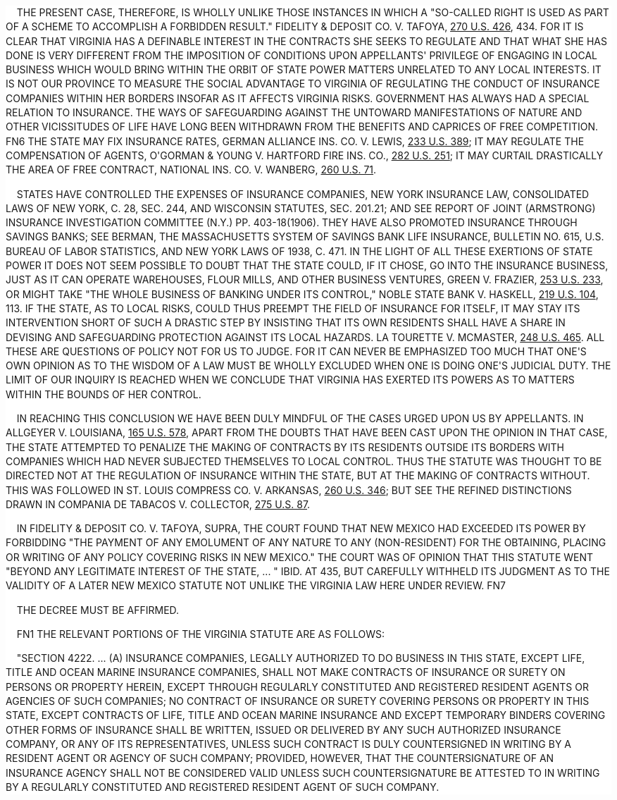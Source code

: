     THE PRESENT CASE, THEREFORE, IS WHOLLY UNLIKE THOSE INSTANCES IN WHICH A "SO-CALLED RIGHT IS USED AS PART OF A SCHEME TO ACCOMPLISH A FORBIDDEN RESULT."  FIDELITY & DEPOSIT CO. V. TAFOYA, [270 U.S. 426][/us/courts/scotus/usReporter/270/426], 434.  FOR IT IS CLEAR THAT VIRGINIA HAS A DEFINABLE INTEREST IN THE CONTRACTS SHE SEEKS TO REGULATE AND THAT WHAT SHE HAS DONE IS VERY DIFFERENT FROM THE IMPOSITION OF CONDITIONS UPON APPELLANTS' PRIVILEGE OF ENGAGING IN LOCAL BUSINESS WHICH WOULD BRING WITHIN THE ORBIT OF STATE POWER MATTERS UNRELATED TO ANY LOCAL INTERESTS.  IT IS NOT OUR PROVINCE TO MEASURE THE SOCIAL ADVANTAGE TO VIRGINIA OF REGULATING THE CONDUCT OF INSURANCE COMPANIES WITHIN HER BORDERS INSOFAR AS IT AFFECTS VIRGINIA RISKS.  GOVERNMENT HAS ALWAYS HAD A SPECIAL RELATION TO INSURANCE.  THE WAYS OF SAFEGUARDING AGAINST THE UNTOWARD MANIFESTATIONS OF NATURE AND OTHER VICISSITUDES OF LIFE HAVE LONG BEEN WITHDRAWN FROM THE BENEFITS AND CAPRICES OF FREE COMPETITION.  FN6  THE STATE MAY FIX INSURANCE RATES, GERMAN ALLIANCE INS. CO. V. LEWIS, [233 U.S. 389][/us/courts/scotus/usReporter/233/389]; IT MAY REGULATE THE COMPENSATION OF AGENTS, O'GORMAN & YOUNG V. HARTFORD FIRE INS. CO., [282 U.S. 251][/us/courts/scotus/usReporter/282/251]; IT MAY CURTAIL DRASTICALLY THE AREA OF FREE CONTRACT, NATIONAL INS. CO. V. WANBERG, [260 U.S. 71][/us/courts/scotus/usReporter/260/71].

    STATES HAVE CONTROLLED THE EXPENSES OF INSURANCE COMPANIES, NEW YORK INSURANCE LAW, CONSOLIDATED LAWS OF NEW YORK, C. 28, SEC. 244, AND WISCONSIN STATUTES, SEC. 201.21; AND SEE REPORT OF JOINT (ARMSTRONG) INSURANCE INVESTIGATION COMMITTEE (N.Y.)  PP. 403-18(1906).  THEY HAVE ALSO PROMOTED INSURANCE THROUGH SAVINGS BANKS; SEE BERMAN, THE MASSACHUSETTS SYSTEM OF SAVINGS BANK LIFE INSURANCE, BULLETIN NO. 615, U.S. BUREAU OF LABOR STATISTICS, AND NEW YORK LAWS OF 1938, C. 471.  IN THE LIGHT OF ALL THESE EXERTIONS OF STATE POWER IT DOES NOT SEEM POSSIBLE TO DOUBT THAT THE STATE COULD, IF IT CHOSE, GO INTO THE INSURANCE BUSINESS, JUST AS IT CAN OPERATE WAREHOUSES, FLOUR MILLS, AND OTHER BUSINESS VENTURES, GREEN V. FRAZIER, [253 U.S. 233][/us/courts/scotus/usReporter/253/233], OR MIGHT TAKE "THE WHOLE BUSINESS OF BANKING UNDER ITS CONTROL," NOBLE STATE BANK V. HASKELL, [219 U.S. 104][/us/courts/scotus/usReporter/219/104], 113.  IF THE STATE, AS TO LOCAL RISKS, COULD THUS PREEMPT THE FIELD OF INSURANCE FOR ITSELF, IT MAY STAY ITS INTERVENTION SHORT OF SUCH A DRASTIC STEP BY INSISTING THAT ITS OWN RESIDENTS SHALL HAVE A SHARE IN DEVISING AND SAFEGUARDING PROTECTION AGAINST ITS LOCAL HAZARDS.  LA TOURETTE V. MCMASTER, [248 U.S. 465][/us/courts/scotus/usReporter/248/465].  ALL THESE ARE QUESTIONS OF POLICY NOT FOR US TO JUDGE.  FOR IT CAN NEVER BE EMPHASIZED TOO MUCH THAT ONE'S OWN OPINION AS TO THE WISDOM OF A LAW MUST BE WHOLLY EXCLUDED WHEN ONE IS DOING ONE'S JUDICIAL DUTY.  THE LIMIT OF OUR INQUIRY IS REACHED WHEN WE CONCLUDE THAT VIRGINIA HAS EXERTED ITS POWERS AS TO MATTERS WITHIN THE BOUNDS OF HER CONTROL.

    IN REACHING THIS CONCLUSION WE HAVE BEEN DULY MINDFUL OF THE CASES URGED UPON US BY APPELLANTS.  IN ALLGEYER V. LOUISIANA, [165 U.S. 578][/us/courts/scotus/usReporter/165/578], APART FROM THE DOUBTS THAT HAVE BEEN CAST UPON THE OPINION IN THAT CASE, THE STATE ATTEMPTED TO PENALIZE THE MAKING OF CONTRACTS BY ITS RESIDENTS OUTSIDE ITS BORDERS WITH COMPANIES WHICH HAD NEVER SUBJECTED THEMSELVES TO LOCAL CONTROL.  THUS THE STATUTE WAS THOUGHT TO BE DIRECTED NOT AT THE REGULATION OF INSURANCE WITHIN THE STATE, BUT AT THE MAKING OF CONTRACTS WITHOUT.  THIS WAS FOLLOWED IN ST. LOUIS COMPRESS CO. V. ARKANSAS, [260 U.S. 346][/us/courts/scotus/usReporter/260/346]; BUT SEE THE REFINED DISTINCTIONS DRAWN IN COMPANIA DE TABACOS V. COLLECTOR, [275 U.S. 87][/us/courts/scotus/usReporter/275/87].

    IN FIDELITY & DEPOSIT CO. V. TAFOYA, SUPRA, THE COURT FOUND THAT NEW MEXICO HAD EXCEEDED ITS POWER BY FORBIDDING "THE PAYMENT OF ANY EMOLUMENT OF ANY NATURE TO ANY (NON-RESIDENT) FOR THE OBTAINING, PLACING OR WRITING OF ANY POLICY COVERING RISKS IN NEW MEXICO."  THE COURT WAS OF OPINION THAT THIS STATUTE WENT "BEYOND ANY LEGITIMATE INTEREST OF THE STATE,  ...  " IBID. AT 435, BUT CAREFULLY WITHHELD ITS JUDGMENT AS TO THE VALIDITY OF A LATER NEW MEXICO STATUTE NOT UNLIKE THE VIRGINIA LAW HERE UNDER REVIEW.  FN7

    THE DECREE MUST BE AFFIRMED.

    FN1  THE RELEVANT PORTIONS OF THE VIRGINIA STATUTE ARE AS FOLLOWS:

    "SECTION 4222.  ...  (A)  INSURANCE COMPANIES, LEGALLY AUTHORIZED TO DO BUSINESS IN THIS STATE, EXCEPT LIFE, TITLE AND OCEAN MARINE INSURANCE COMPANIES, SHALL NOT MAKE CONTRACTS OF INSURANCE OR SURETY ON PERSONS OR PROPERTY HEREIN, EXCEPT THROUGH REGULARLY CONSTITUTED AND REGISTERED RESIDENT AGENTS OR AGENCIES OF SUCH COMPANIES; NO CONTRACT OF INSURANCE OR SURETY COVERING PERSONS OR PROPERTY IN THIS STATE, EXCEPT CONTRACTS OF LIFE, TITLE AND OCEAN MARINE INSURANCE AND EXCEPT TEMPORARY BINDERS COVERING OTHER FORMS OF INSURANCE SHALL BE WRITTEN, ISSUED OR DELIVERED BY ANY SUCH AUTHORIZED INSURANCE COMPANY, OR ANY OF ITS REPRESENTATIVES, UNLESS SUCH CONTRACT IS DULY COUNTERSIGNED IN WRITING BY A RESIDENT AGENT OR AGENCY OF SUCH COMPANY; PROVIDED, HOWEVER, THAT THE COUNTERSIGNATURE OF AN INSURANCE AGENCY SHALL NOT BE CONSIDERED VALID UNLESS SUCH COUNTERSIGNATURE BE ATTESTED TO IN WRITING BY A REGULARLY CONSTITUTED AND REGISTERED RESIDENT AGENT OF SUCH COMPANY.


[/us/courts/scotus/usReporter/310/53]: https://publicdocs.github.io/go/links?ns=uslm-x&ref=%2Fus%2Fcourts%2Fscotus%2FusReporter%2F310%2F53
[/us/courts/scotus/usReporter/292/143]: https://publicdocs.github.io/go/links?ns=uslm-x&ref=%2Fus%2Fcourts%2Fscotus%2FusReporter%2F292%2F143
[/us/courts/scotus/usReporter/270/426]: https://publicdocs.github.io/go/links?ns=uslm-x&ref=%2Fus%2Fcourts%2Fscotus%2FusReporter%2F270%2F426
[/us/courts/scotus/usReporter/266/389]: https://publicdocs.github.io/go/links?ns=uslm-x&ref=%2Fus%2Fcourts%2Fscotus%2FusReporter%2F266%2F389
[/us/courts/scotus/usReporter/260/346]: https://publicdocs.github.io/go/links?ns=uslm-x&ref=%2Fus%2Fcourts%2Fscotus%2FusReporter%2F260%2F346
[/us/courts/scotus/usReporter/165/578]: https://publicdocs.github.io/go/links?ns=uslm-x&ref=%2Fus%2Fcourts%2Fscotus%2FusReporter%2F165%2F578
[/us/courts/scotus/usReporter/301/196]: https://publicdocs.github.io/go/links?ns=uslm-x&ref=%2Fus%2Fcourts%2Fscotus%2FusReporter%2F301%2F196
[/us/courts/scotus/usReporter/281/397]: https://publicdocs.github.io/go/links?ns=uslm-x&ref=%2Fus%2Fcourts%2Fscotus%2FusReporter%2F281%2F397
[/us/courts/scotus/usReporter/234/149]: https://publicdocs.github.io/go/links?ns=uslm-x&ref=%2Fus%2Fcourts%2Fscotus%2FusReporter%2F234%2F149
[/us/courts/scotus/usReporter/275/274]: https://publicdocs.github.io/go/links?ns=uslm-x&ref=%2Fus%2Fcourts%2Fscotus%2FusReporter%2F275%2F274
[/us/courts/scotus/usReporter/238/143]: https://publicdocs.github.io/go/links?ns=uslm-x&ref=%2Fus%2Fcourts%2Fscotus%2FusReporter%2F238%2F143
[/us/courts/scotus/usReporter/275/87]: https://publicdocs.github.io/go/links?ns=uslm-x&ref=%2Fus%2Fcourts%2Fscotus%2FusReporter%2F275%2F87
[/us/courts/scotus/usReporter/301/412]: https://publicdocs.github.io/go/links?ns=uslm-x&ref=%2Fus%2Fcourts%2Fscotus%2FusReporter%2F301%2F412
[/us/courts/scotus/usReporter/270/426]: https://publicdocs.github.io/go/links?ns=uslm-x&ref=%2Fus%2Fcourts%2Fscotus%2FusReporter%2F270%2F426
[/us/courts/scotus/usReporter/300/379]: https://publicdocs.github.io/go/links?ns=uslm-x&ref=%2Fus%2Fcourts%2Fscotus%2FusReporter%2F300%2F379
[/us/courts/scotus/usReporter/298/587]: https://publicdocs.github.io/go/links?ns=uslm-x&ref=%2Fus%2Fcourts%2Fscotus%2FusReporter%2F298%2F587
[/us/courts/scotus/usReporter/246/357]: https://publicdocs.github.io/go/links?ns=uslm-x&ref=%2Fus%2Fcourts%2Fscotus%2FusReporter%2F246%2F357
[/us/courts/scotus/usReporter/282/251]: https://publicdocs.github.io/go/links?ns=uslm-x&ref=%2Fus%2Fcourts%2Fscotus%2FusReporter%2F282%2F251
[/us/courts/scotus/usReporter/233/630]: https://publicdocs.github.io/go/links?ns=uslm-x&ref=%2Fus%2Fcourts%2Fscotus%2FusReporter%2F233%2F630
[/us/courts/scotus/usReporter/277/32]: https://publicdocs.github.io/go/links?ns=uslm-x&ref=%2Fus%2Fcourts%2Fscotus%2FusReporter%2F277%2F32
[/us/courts/scotus/usReporter/301/459]: https://publicdocs.github.io/go/links?ns=uslm-x&ref=%2Fus%2Fcourts%2Fscotus%2FusReporter%2F301%2F459
[/us/usc/t28/s380]: https://publicdocs.github.io/go/links?ns=uslm&ref=%2Fus%2Fusc%2Ft28%2Fs380
[/us/usc/t28/s345]: https://publicdocs.github.io/go/links?ns=uslm&ref=%2Fus%2Fusc%2Ft28%2Fs345
[/us/courts/scotus/usReporter/294/532]: https://publicdocs.github.io/go/links?ns=uslm-x&ref=%2Fus%2Fcourts%2Fscotus%2FusReporter%2F294%2F532
[/us/courts/scotus/usReporter/301/412]: https://publicdocs.github.io/go/links?ns=uslm-x&ref=%2Fus%2Fcourts%2Fscotus%2FusReporter%2F301%2F412
[/us/courts/scotus/usReporter/238/143]: https://publicdocs.github.io/go/links?ns=uslm-x&ref=%2Fus%2Fcourts%2Fscotus%2FusReporter%2F238%2F143
[/us/courts/scotus/usReporter/253/66]: https://publicdocs.github.io/go/links?ns=uslm-x&ref=%2Fus%2Fcourts%2Fscotus%2FusReporter%2F253%2F66
[/us/courts/scotus/usReporter/259/530]: https://publicdocs.github.io/go/links?ns=uslm-x&ref=%2Fus%2Fcourts%2Fscotus%2FusReporter%2F259%2F530
[/us/courts/scotus/usReporter/270/426]: https://publicdocs.github.io/go/links?ns=uslm-x&ref=%2Fus%2Fcourts%2Fscotus%2FusReporter%2F270%2F426
[/us/courts/scotus/usReporter/233/389]: https://publicdocs.github.io/go/links?ns=uslm-x&ref=%2Fus%2Fcourts%2Fscotus%2FusReporter%2F233%2F389
[/us/courts/scotus/usReporter/282/251]: https://publicdocs.github.io/go/links?ns=uslm-x&ref=%2Fus%2Fcourts%2Fscotus%2FusReporter%2F282%2F251
[/us/courts/scotus/usReporter/260/71]: https://publicdocs.github.io/go/links?ns=uslm-x&ref=%2Fus%2Fcourts%2Fscotus%2FusReporter%2F260%2F71
[/us/courts/scotus/usReporter/253/233]: https://publicdocs.github.io/go/links?ns=uslm-x&ref=%2Fus%2Fcourts%2Fscotus%2FusReporter%2F253%2F233
[/us/courts/scotus/usReporter/219/104]: https://publicdocs.github.io/go/links?ns=uslm-x&ref=%2Fus%2Fcourts%2Fscotus%2FusReporter%2F219%2F104
[/us/courts/scotus/usReporter/248/465]: https://publicdocs.github.io/go/links?ns=uslm-x&ref=%2Fus%2Fcourts%2Fscotus%2FusReporter%2F248%2F465
[/us/courts/scotus/usReporter/165/578]: https://publicdocs.github.io/go/links?ns=uslm-x&ref=%2Fus%2Fcourts%2Fscotus%2FusReporter%2F165%2F578
[/us/courts/scotus/usReporter/260/346]: https://publicdocs.github.io/go/links?ns=uslm-x&ref=%2Fus%2Fcourts%2Fscotus%2FusReporter%2F260%2F346
[/us/courts/scotus/usReporter/275/87]: https://publicdocs.github.io/go/links?ns=uslm-x&ref=%2Fus%2Fcourts%2Fscotus%2FusReporter%2F275%2F87
[/us/courts/scotus/usReporter/248/465]: https://publicdocs.github.io/go/links?ns=uslm-x&ref=%2Fus%2Fcourts%2Fscotus%2FusReporter%2F248%2F465
[/us/courts/scotus/usReporter/292/143]: https://publicdocs.github.io/go/links?ns=uslm-x&ref=%2Fus%2Fcourts%2Fscotus%2FusReporter%2F292%2F143
[/us/courts/scotus/usReporter/281/397]: https://publicdocs.github.io/go/links?ns=uslm-x&ref=%2Fus%2Fcourts%2Fscotus%2FusReporter%2F281%2F397
[/us/courts/scotus/usReporter/165/578]: https://publicdocs.github.io/go/links?ns=uslm-x&ref=%2Fus%2Fcourts%2Fscotus%2FusReporter%2F165%2F578
[/us/courts/scotus/usReporter/234/149]: https://publicdocs.github.io/go/links?ns=uslm-x&ref=%2Fus%2Fcourts%2Fscotus%2FusReporter%2F234%2F149
[/us/courts/scotus/usReporter/266/389]: https://publicdocs.github.io/go/links?ns=uslm-x&ref=%2Fus%2Fcourts%2Fscotus%2FusReporter%2F266%2F389
[/us/courts/scotus/usReporter/270/426]: https://publicdocs.github.io/go/links?ns=uslm-x&ref=%2Fus%2Fcourts%2Fscotus%2FusReporter%2F270%2F426
[/us/courts/scotus/usReporter/281/397]: https://publicdocs.github.io/go/links?ns=uslm-x&ref=%2Fus%2Fcourts%2Fscotus%2FusReporter%2F281%2F397
[/us/courts/scotus/usReporter/292/143]: https://publicdocs.github.io/go/links?ns=uslm-x&ref=%2Fus%2Fcourts%2Fscotus%2FusReporter%2F292%2F143
[/us/courts/scotus/usReporter/301/196]: https://publicdocs.github.io/go/links?ns=uslm-x&ref=%2Fus%2Fcourts%2Fscotus%2FusReporter%2F301%2F196